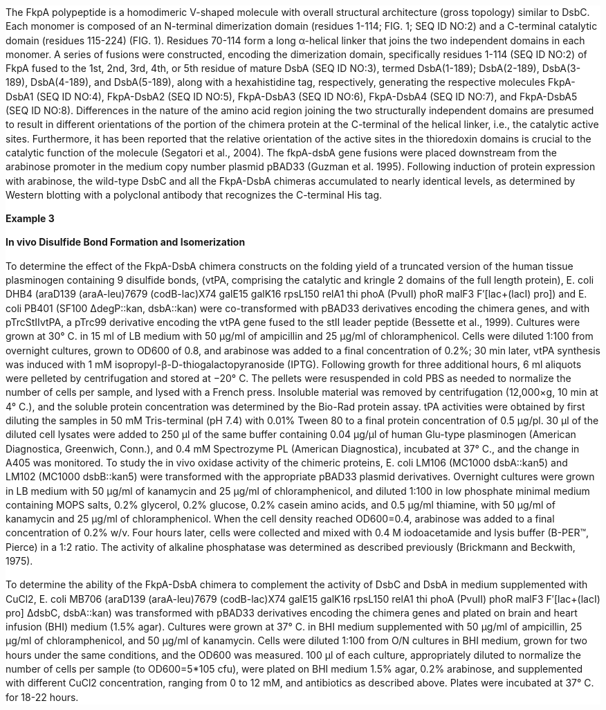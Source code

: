The FkpA polypeptide is a homodimeric V-shaped molecule with overall structural architecture (gross topology) similar to DsbC. Each monomer is composed of an N-terminal dimerization domain (residues 1-114; FIG. 1; SEQ ID NO:2) and a C-terminal catalytic domain (residues 115-224) (FIG. 1). Residues 70-114 form a long α-helical linker that joins the two independent domains in each monomer. A series of fusions were constructed, encoding the dimerization domain, specifically residues 1-114 (SEQ ID NO:2) of FkpA fused to the 1st, 2nd, 3rd, 4th, or 5th residue of mature DsbA (SEQ ID NO:3), termed DsbA(1-189); DsbA(2-189), DsbA(3-189), DsbA(4-189), and DsbA(5-189), along with a hexahistidine tag, respectively, generating the respective molecules FkpA-DsbA1 (SEQ ID NO:4), FkpA-DsbA2 (SEQ ID NO:5), FkpA-DsbA3 (SEQ ID NO:6), FkpA-DsbA4 (SEQ ID NO:7), and FkpA-DsbA5 (SEQ ID NO:8). Differences in the nature of the amino acid region joining the two structurally independent domains are presumed to result in different orientations of the portion of the chimera protein at the C-terminal of the helical linker, i.e., the catalytic active sites. Furthermore, it has been reported that the relative orientation of the active sites in the thioredoxin domains is crucial to the catalytic function of the molecule (Segatori et al., 2004). The fkpA-dsbA gene fusions were placed downstream from the arabinose promoter in the medium copy number plasmid pBAD33 (Guzman et al. 1995). Following induction of protein expression with arabinose, the wild-type DsbC and all the FkpA-DsbA chimeras accumulated to nearly identical levels, as determined by Western blotting with a polyclonal antibody that recognizes the C-terminal His tag.

**Example 3**

**In vivo Disulfide Bond Formation and Isomerization**

To determine the effect of the FkpA-DsbA chimera constructs on the folding yield of a truncated version of the human tissue plasminogen containing 9 disulfide bonds, (vtPA, comprising the catalytic and kringle 2 domains of the full length protein), E. coli DHB4 (araD139 (araA-leu)7679 (codB-lac)X74 galE15 galK16 rpsL150 relA1 thi phoA (PvuII) phoR malF3 F′[lac+(lacI) pro]) and E. coli PB401 (SF100 ΔdegP::kan, dsbA::kan) were co-transformed with pBAD33 derivatives encoding the chimera genes, and with pTrcStIIvtPA, a pTrc99 derivative encoding the vtPA gene fused to the stII leader peptide (Bessette et al., 1999). Cultures were grown at 30° C. in 15 ml of LB medium with 50 μg/ml of ampicillin and 25 μg/ml of chloramphenicol. Cells were diluted 1:100 from overnight cultures, grown to OD600 of 0.8, and arabinose was added to a final concentration of 0.2%; 30 min later, vtPA synthesis was induced with 1 mM isopropyl-β-D-thiogalactopyranoside (IPTG). Following growth for three additional hours, 6 ml aliquots were pelleted by centrifugation and stored at −20° C. The pellets were resuspended in cold PBS as needed to normalize the number of cells per sample, and lysed with a French press. Insoluble material was removed by centrifugation (12,000×g, 10 min at 4° C.), and the soluble protein concentration was determined by the Bio-Rad protein assay. tPA activities were obtained by first diluting the samples in 50 mM Tris-terminal (pH 7.4) with 0.01% Tween 80 to a final protein concentration of 0.5 μg/pl. 30 μl of the diluted cell lysates were added to 250 μl of the same buffer containing 0.04 μg/μl of human Glu-type plasminogen (American Diagnostica, Greenwich, Conn.), and 0.4 mM Spectrozyme PL (American Diagnostica), incubated at 37° C., and the change in A405 was monitored. To study the in vivo oxidase activity of the chimeric proteins, E. coli LM106 (MC1000 dsbA::kan5) and LM102 (MC1000 dsbB::kan5) were transformed with the appropriate pBAD33 plasmid derivatives. Overnight cultures were grown in LB medium with 50 μg/ml of kanamycin and 25 μg/ml of chloramphenicol, and diluted 1:100 in low phosphate minimal medium containing MOPS salts, 0.2% glycerol, 0.2% glucose, 0.2% casein amino acids, and 0.5 μg/ml thiamine, with 50 μg/ml of kanamycin and 25 μg/ml of chloramphenicol. When the cell density reached OD600=0.4, arabinose was added to a final concentration of 0.2% w/v. Four hours later, cells were collected and mixed with 0.4 M iodoacetamide and lysis buffer (B-PER™, Pierce) in a 1:2 ratio. The activity of alkaline phosphatase was determined as described previously (Brickmann and Beckwith, 1975).

To determine the ability of the FkpA-DsbA chimera to complement the activity of DsbC and DsbA in medium supplemented with CuCl2, E. coli MB706 (araD139 (araA-leu)7679 (codB-lac)X74 galE15 galK16 rpsL150 relA1 thi phoA (PvuII) phoR malF3 F′[lac+(lacI) pro] ΔdsbC, dsbA::kan) was transformed with pBAD33 derivatives encoding the chimera genes and plated on brain and heart infusion (BHI) medium (1.5% agar). Cultures were grown at 37° C. in BHI medium supplemented with 50 μg/ml of ampicillin, 25 μg/ml of chloramphenicol, and 50 μg/ml of kanamycin. Cells were diluted 1:100 from O/N cultures in BHI medium, grown for two hours under the same conditions, and the OD600 was measured. 100 μl of each culture, appropriately diluted to normalize the number of cells per sample (to OD600=5*105 cfu), were plated on BHI medium 1.5% agar, 0.2% arabinose, and supplemented with different CuCl2 concentration, ranging from 0 to 12 mM, and antibiotics as described above. Plates were incubated at 37° C. for 18-22 hours.
